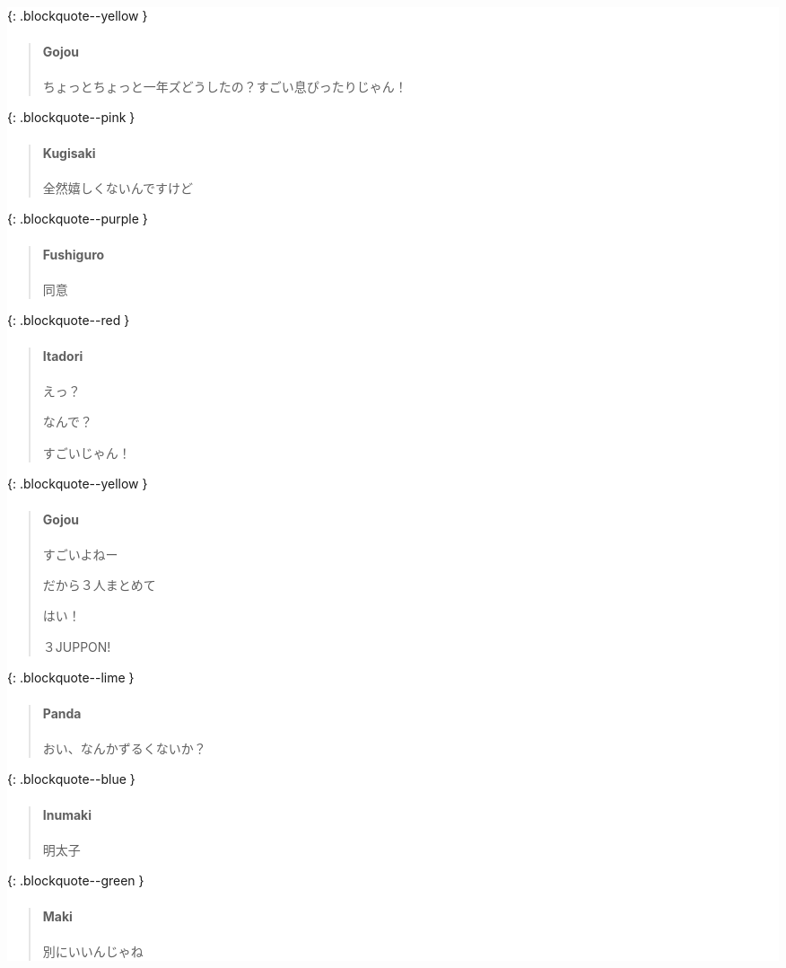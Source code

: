 {: .blockquote--yellow }

> #### Gojou
>
> ちょっとちょっと一年ズどうしたの？すごい息ぴったりじゃん！

{: .blockquote--pink }

> #### Kugisaki
>
> 全然嬉しくないんですけど

{: .blockquote--purple }

> #### Fushiguro
>
> 同意

{: .blockquote--red }

> #### Itadori
>
> えっ？
> 
> なんで？
> 
> すごいじゃん！

{: .blockquote--yellow }

> #### Gojou
>
> すごいよねー
> 
> だから３人まとめて
> 
> はい！
> 
> ３JUPPON!

{: .blockquote--lime }

> #### Panda
>
> おい、なんかずるくないか？

{: .blockquote--blue }

> #### Inumaki
>
> 明太子

{: .blockquote--green }

> #### Maki
>
> 別にいいんじゃね
